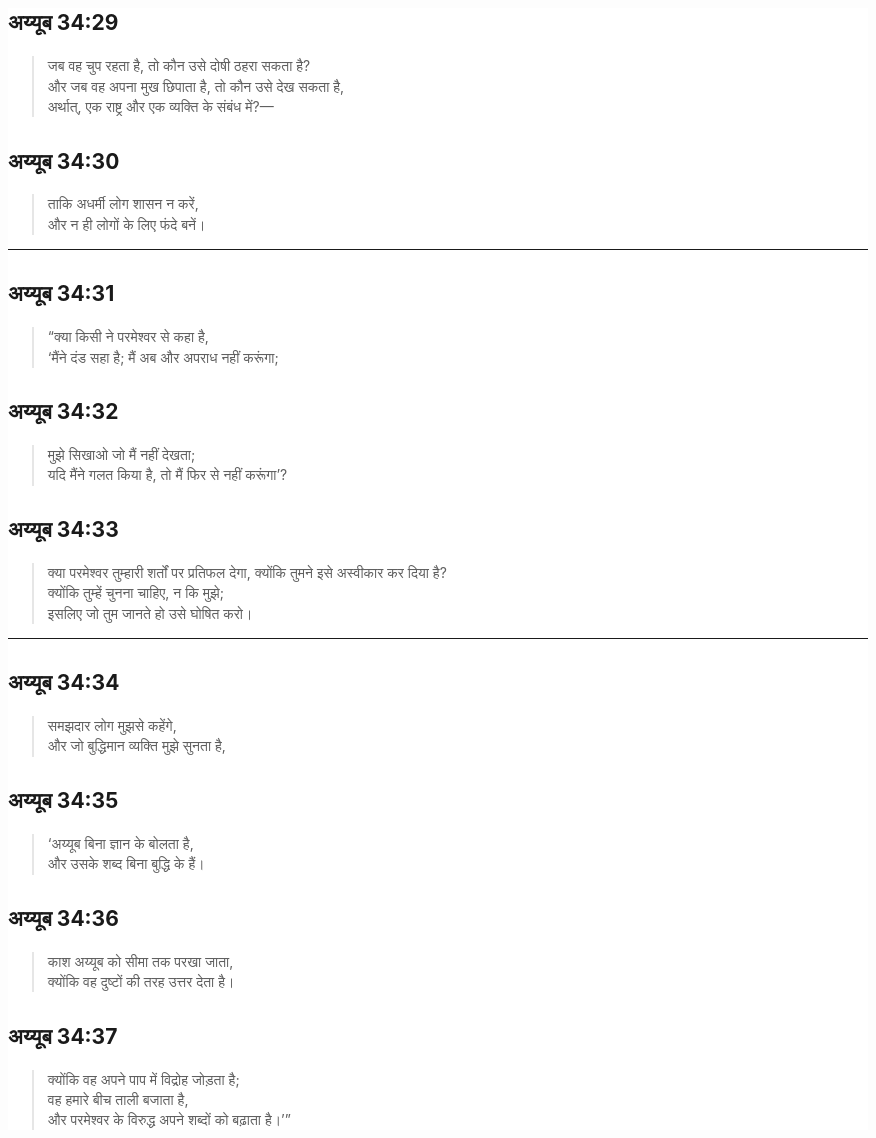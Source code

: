 ## अय्यूब 34:29

> जब वह चुप रहता है, तो कौन उसे दोषी ठहरा सकता है?  
> और जब वह अपना मुख छिपाता है, तो कौन उसे देख सकता है,  
> अर्थात्, एक राष्ट्र और एक व्यक्ति के संबंध में?—

## अय्यूब 34:30

> ताकि अधर्मी लोग शासन न करें,  
> और न ही लोगों के लिए फंदे बनें।

---

## अय्यूब 34:31

> “क्या किसी ने परमेश्वर से कहा है,  
> ‘मैंने दंड सहा है; मैं अब और अपराध नहीं करूंगा;

## अय्यूब 34:32

> मुझे सिखाओ जो मैं नहीं देखता;  
> यदि मैंने गलत किया है, तो मैं फिर से नहीं करूंगा’?

## अय्यूब 34:33

> क्या परमेश्वर तुम्हारी शर्तों पर प्रतिफल देगा, क्योंकि तुमने इसे अस्वीकार कर दिया है?  
> क्योंकि तुम्हें चुनना चाहिए, न कि मुझे;  
> इसलिए जो तुम जानते हो उसे घोषित करो।

---

## अय्यूब 34:34

> समझदार लोग मुझसे कहेंगे,  
> और जो बुद्धिमान व्यक्ति मुझे सुनता है,

## अय्यूब 34:35

> ‘अय्यूब बिना ज्ञान के बोलता है,  
> और उसके शब्द बिना बुद्धि के हैं।

## अय्यूब 34:36

> काश अय्यूब को सीमा तक परखा जाता,  
> क्योंकि वह दुष्टों की तरह उत्तर देता है।

## अय्यूब 34:37

> क्योंकि वह अपने पाप में विद्रोह जोड़ता है;  
> वह हमारे बीच ताली बजाता है,  
> और परमेश्वर के विरुद्ध अपने शब्दों को बढ़ाता है।’”
